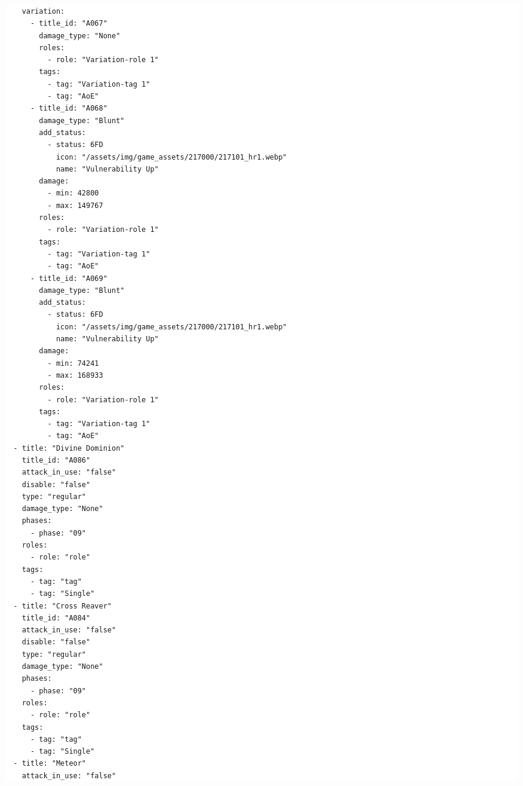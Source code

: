         variation:
          - title_id: "A067"
            damage_type: "None"
            roles:
              - role: "Variation-role 1"
            tags:
              - tag: "Variation-tag 1"
              - tag: "AoE"
          - title_id: "A068"
            damage_type: "Blunt"
            add_status:
              - status: 6FD
                icon: "/assets/img/game_assets/217000/217101_hr1.webp"
                name: "Vulnerability Up"
            damage:
              - min: 42800
              - max: 149767
            roles:
              - role: "Variation-role 1"
            tags:
              - tag: "Variation-tag 1"
              - tag: "AoE"
          - title_id: "A069"
            damage_type: "Blunt"
            add_status:
              - status: 6FD
                icon: "/assets/img/game_assets/217000/217101_hr1.webp"
                name: "Vulnerability Up"
            damage:
              - min: 74241
              - max: 168933
            roles:
              - role: "Variation-role 1"
            tags:
              - tag: "Variation-tag 1"
              - tag: "AoE"
      - title: "Divine Dominion"
        title_id: "A086"
        attack_in_use: "false"
        disable: "false"
        type: "regular"
        damage_type: "None"
        phases:
          - phase: "09"
        roles:
          - role: "role"
        tags:
          - tag: "tag"
          - tag: "Single"
      - title: "Cross Reaver"
        title_id: "A084"
        attack_in_use: "false"
        disable: "false"
        type: "regular"
        damage_type: "None"
        phases:
          - phase: "09"
        roles:
          - role: "role"
        tags:
          - tag: "tag"
          - tag: "Single"
      - title: "Meteor"
        attack_in_use: "false"